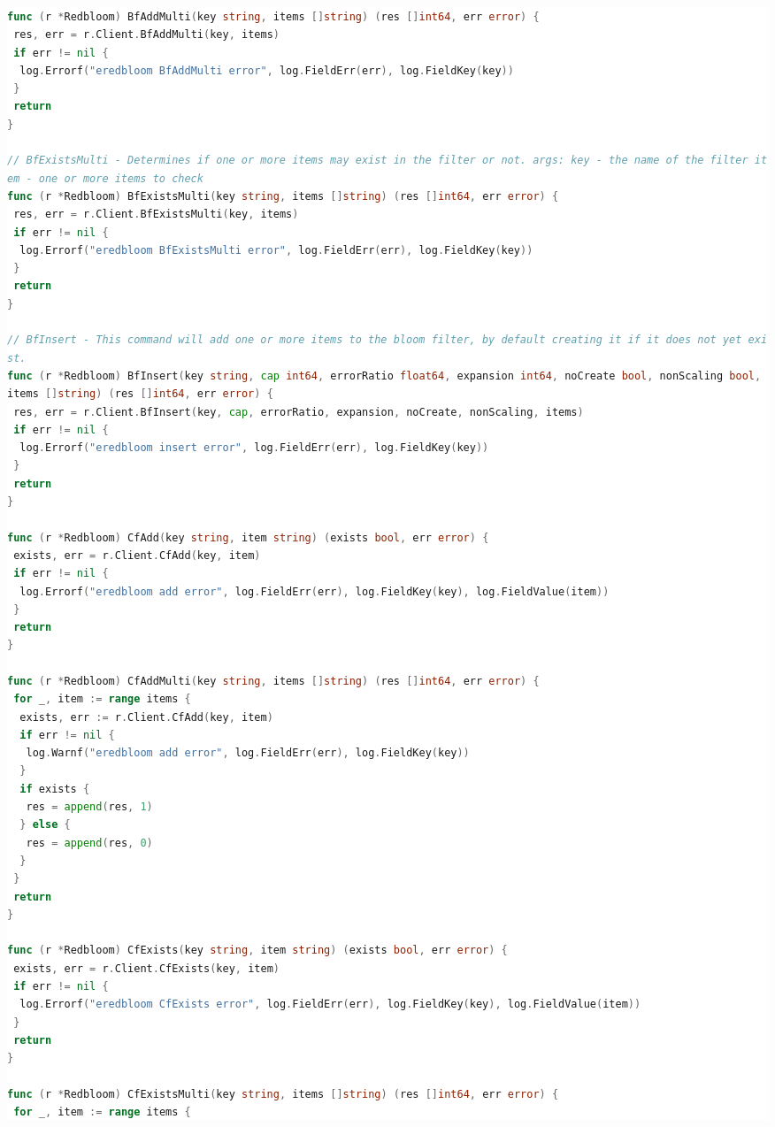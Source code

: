 ```go
func (r *Redbloom) BfAddMulti(key string, items []string) (res []int64, err error) {
 res, err = r.Client.BfAddMulti(key, items)
 if err != nil {
  log.Errorf("eredbloom BfAddMulti error", log.FieldErr(err), log.FieldKey(key))
 }
 return
}

// BfExistsMulti - Determines if one or more items may exist in the filter or not. args: key - the name of the filter item - one or more items to check
func (r *Redbloom) BfExistsMulti(key string, items []string) (res []int64, err error) {
 res, err = r.Client.BfExistsMulti(key, items)
 if err != nil {
  log.Errorf("eredbloom BfExistsMulti error", log.FieldErr(err), log.FieldKey(key))
 }
 return
}

// BfInsert - This command will add one or more items to the bloom filter, by default creating it if it does not yet exist.
func (r *Redbloom) BfInsert(key string, cap int64, errorRatio float64, expansion int64, noCreate bool, nonScaling bool, items []string) (res []int64, err error) {
 res, err = r.Client.BfInsert(key, cap, errorRatio, expansion, noCreate, nonScaling, items)
 if err != nil {
  log.Errorf("eredbloom insert error", log.FieldErr(err), log.FieldKey(key))
 }
 return
}

func (r *Redbloom) CfAdd(key string, item string) (exists bool, err error) {
 exists, err = r.Client.CfAdd(key, item)
 if err != nil {
  log.Errorf("eredbloom add error", log.FieldErr(err), log.FieldKey(key), log.FieldValue(item))
 }
 return
}

func (r *Redbloom) CfAddMulti(key string, items []string) (res []int64, err error) {
 for _, item := range items {
  exists, err := r.Client.CfAdd(key, item)
  if err != nil {
   log.Warnf("eredbloom add error", log.FieldErr(err), log.FieldKey(key))
  }
  if exists {
   res = append(res, 1)
  } else {
   res = append(res, 0)
  }
 }
 return
}

func (r *Redbloom) CfExists(key string, item string) (exists bool, err error) {
 exists, err = r.Client.CfExists(key, item)
 if err != nil {
  log.Errorf("eredbloom CfExists error", log.FieldErr(err), log.FieldKey(key), log.FieldValue(item))
 }
 return
}

func (r *Redbloom) CfExistsMulti(key string, items []string) (res []int64, err error) {
 for _, item := range items {
```